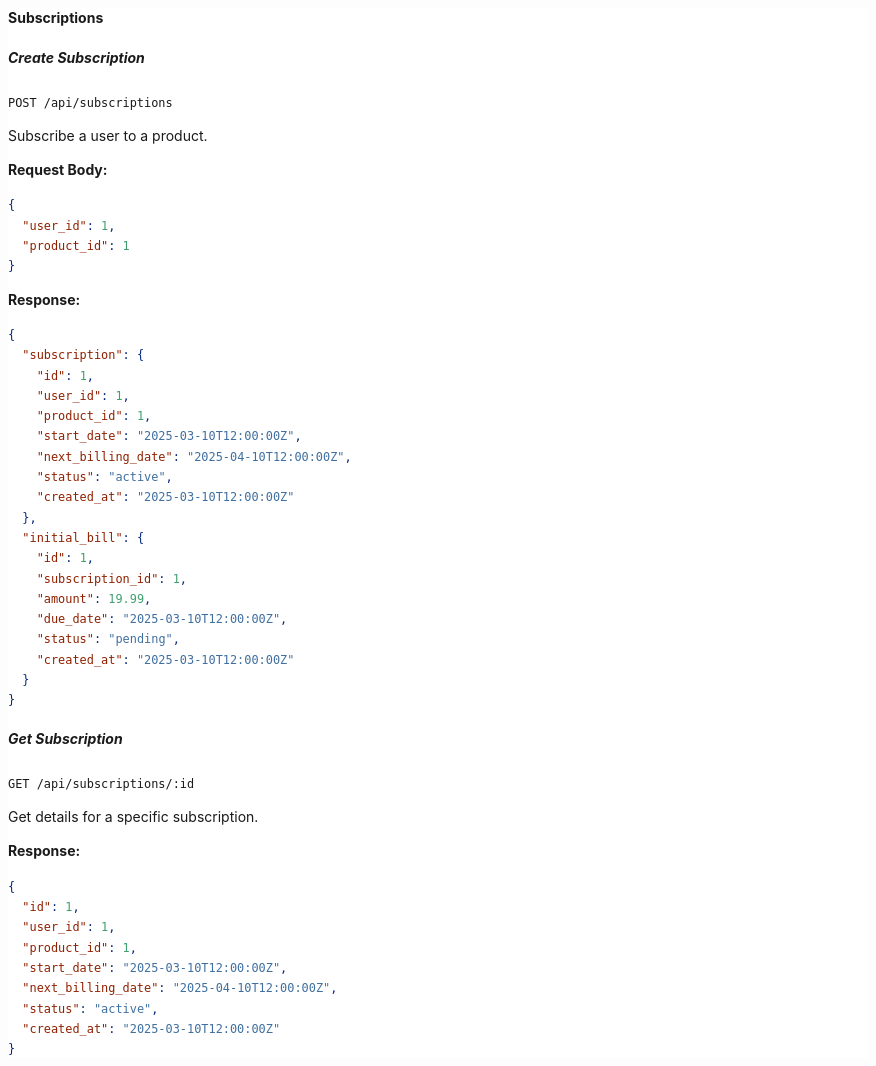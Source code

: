 #### Subscriptions

##### Create Subscription

```
POST /api/subscriptions
```

Subscribe a user to a product.

**Request Body:**

```json
{
  "user_id": 1,
  "product_id": 1
}
```

**Response:**

```json
{
  "subscription": {
    "id": 1,
    "user_id": 1,
    "product_id": 1,
    "start_date": "2025-03-10T12:00:00Z",
    "next_billing_date": "2025-04-10T12:00:00Z",
    "status": "active",
    "created_at": "2025-03-10T12:00:00Z"
  },
  "initial_bill": {
    "id": 1,
    "subscription_id": 1,
    "amount": 19.99,
    "due_date": "2025-03-10T12:00:00Z",
    "status": "pending",
    "created_at": "2025-03-10T12:00:00Z"
  }
}
```

##### Get Subscription

```
GET /api/subscriptions/:id
```

Get details for a specific subscription.

**Response:**

```json
{
  "id": 1,
  "user_id": 1,
  "product_id": 1,
  "start_date": "2025-03-10T12:00:00Z",
  "next_billing_date": "2025-04-10T12:00:00Z",
  "status": "active",
  "created_at": "2025-03-10T12:00:00Z"
}
```
